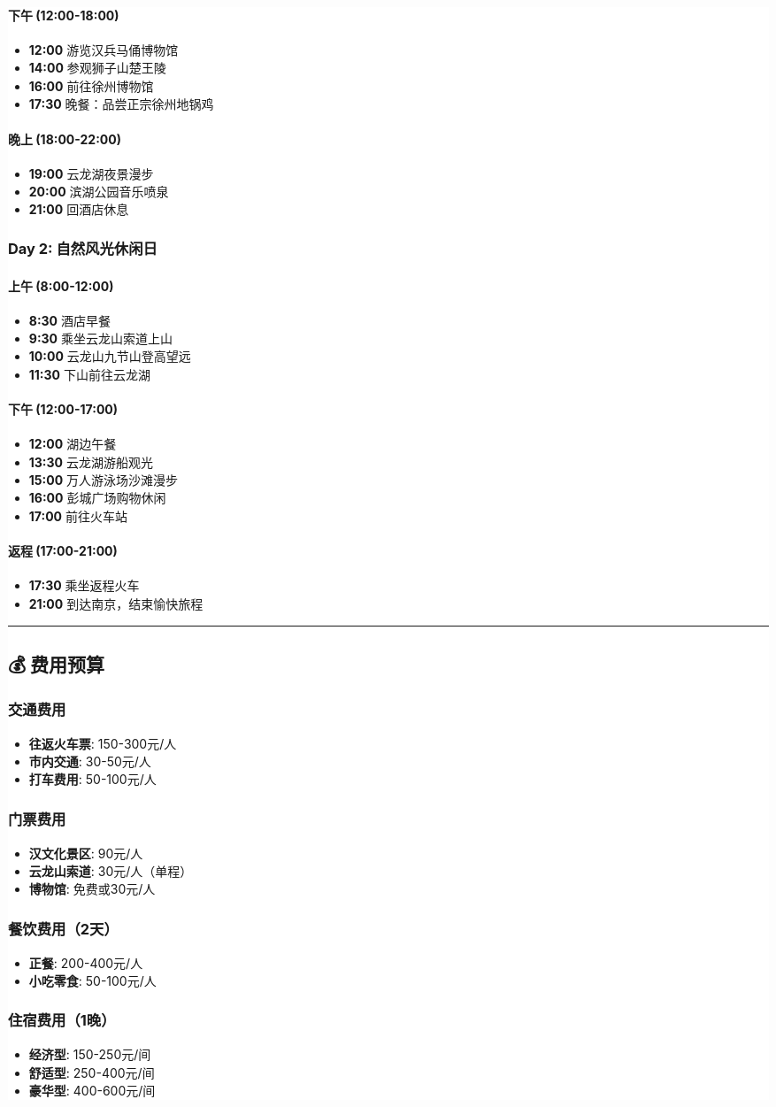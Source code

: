 #### 下午 (12:00-18:00)
- **12:00** 游览汉兵马俑博物馆
- **14:00** 参观狮子山楚王陵
- **16:00** 前往徐州博物馆
- **17:30** 晚餐：品尝正宗徐州地锅鸡

#### 晚上 (18:00-22:00)
- **19:00** 云龙湖夜景漫步
- **20:00** 滨湖公园音乐喷泉
- **21:00** 回酒店休息

### Day 2: 自然风光休闲日

#### 上午 (8:00-12:00)
- **8:30** 酒店早餐
- **9:30** 乘坐云龙山索道上山
- **10:00** 云龙山九节山登高望远
- **11:30** 下山前往云龙湖

#### 下午 (12:00-17:00)
- **12:00** 湖边午餐
- **13:30** 云龙湖游船观光
- **15:00** 万人游泳场沙滩漫步
- **16:00** 彭城广场购物休闲
- **17:00** 前往火车站

#### 返程 (17:00-21:00)
- **17:30** 乘坐返程火车
- **21:00** 到达南京，结束愉快旅程

---

## 💰 费用预算

### 交通费用
- **往返火车票**: 150-300元/人
- **市内交通**: 30-50元/人
- **打车费用**: 50-100元/人

### 门票费用
- **汉文化景区**: 90元/人
- **云龙山索道**: 30元/人（单程）
- **博物馆**: 免费或30元/人

### 餐饮费用（2天）
- **正餐**: 200-400元/人
- **小吃零食**: 50-100元/人

### 住宿费用（1晚）
- **经济型**: 150-250元/间
- **舒适型**: 250-400元/间
- **豪华型**: 400-600元/间
